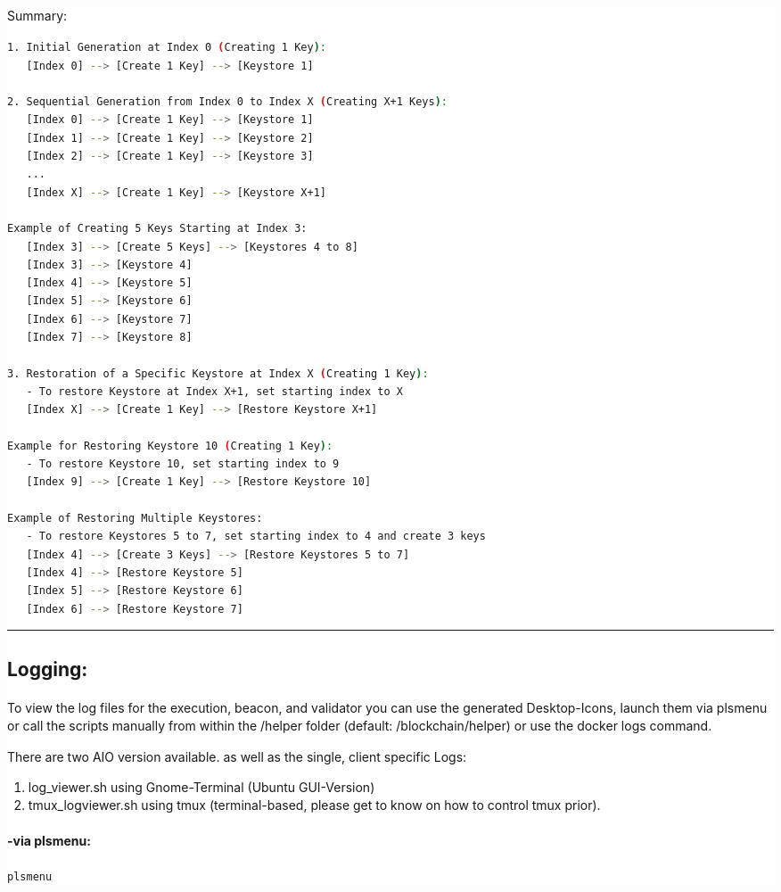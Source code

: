 Summary:
```bash
1. Initial Generation at Index 0 (Creating 1 Key):
   [Index 0] --> [Create 1 Key] --> [Keystore 1]

2. Sequential Generation from Index 0 to Index X (Creating X+1 Keys):
   [Index 0] --> [Create 1 Key] --> [Keystore 1]
   [Index 1] --> [Create 1 Key] --> [Keystore 2]
   [Index 2] --> [Create 1 Key] --> [Keystore 3]
   ...
   [Index X] --> [Create 1 Key] --> [Keystore X+1]

Example of Creating 5 Keys Starting at Index 3:
   [Index 3] --> [Create 5 Keys] --> [Keystores 4 to 8]
   [Index 3] --> [Keystore 4]
   [Index 4] --> [Keystore 5]
   [Index 5] --> [Keystore 6]
   [Index 6] --> [Keystore 7]
   [Index 7] --> [Keystore 8]

3. Restoration of a Specific Keystore at Index X (Creating 1 Key):
   - To restore Keystore at Index X+1, set starting index to X
   [Index X] --> [Create 1 Key] --> [Restore Keystore X+1]

Example for Restoring Keystore 10 (Creating 1 Key):
   - To restore Keystore 10, set starting index to 9
   [Index 9] --> [Create 1 Key] --> [Restore Keystore 10]

Example of Restoring Multiple Keystores:
   - To restore Keystores 5 to 7, set starting index to 4 and create 3 keys
   [Index 4] --> [Create 3 Keys] --> [Restore Keystores 5 to 7]
   [Index 4] --> [Restore Keystore 5]
   [Index 5] --> [Restore Keystore 6]
   [Index 6] --> [Restore Keystore 7]

```
-----------------------------------------------------------------

## Logging:

To view the log files for the execution, beacon, and validator you can use the generated Desktop-Icons, launch them via plsmenu or call the scripts manually from within the /helper folder (default: /blockchain/helper) or use the docker logs command.

There are two AIO version available. as well as the single, client specific Logs:
1. log_viewer.sh using Gnome-Terminal (Ubuntu GUI-Version)
2. tmux_logviewer.sh using tmux (terminal-based, please get to know on how to control tmux prior).


#### -via plsmenu:

```bash
plsmenu
```
